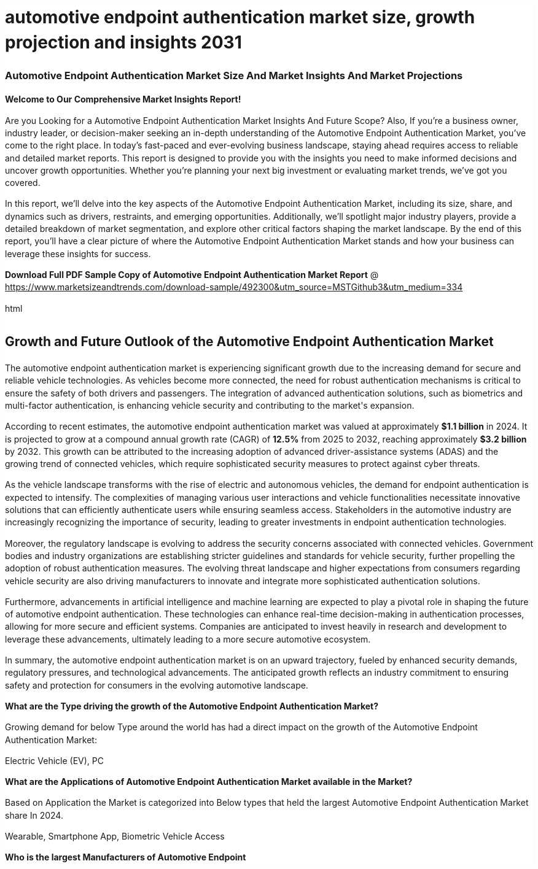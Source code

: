 <H1>automotive endpoint authentication market size, growth projection and insights 2031</H1><div class="" data-test-id=""><h3><span class="">Automotive Endpoint Authentication Market Size And Market Insights And Market Projections</span></h3></div><div class="" data-test-id=""><p><strong>Welcome to Our Comprehensive Market Insights Report!</strong></p><p>Are you Looking for a Automotive Endpoint Authentication Market Insights And Future Scope? Also, If you&rsquo;re a business owner, industry leader, or decision-maker seeking an in-depth understanding of the Automotive Endpoint Authentication Market, you&rsquo;ve come to the right place. In today&rsquo;s fast-paced and ever-evolving business landscape, staying ahead requires access to reliable and detailed market reports. This report is designed to provide you with the insights you need to make informed decisions and uncover growth opportunities. Whether you&rsquo;re planning your next big investment or evaluating market trends, we&rsquo;ve got you covered.</p><p>In this report, we&rsquo;ll delve into the key aspects of the Automotive Endpoint Authentication Market, including its size, share, and dynamics such as drivers, restraints, and emerging opportunities. Additionally, we&rsquo;ll spotlight major industry players, provide a detailed breakdown of market segmentation, and explore other critical factors shaping the market landscape. By the end of this report, you&rsquo;ll have a clear picture of where the Automotive Endpoint Authentication Market stands and how your business can leverage these insights for success.</p><p><strong>Download Full PDF Sample Copy of Automotive Endpoint Authentication Market Report</strong> @ <a href="https://www.marketsizeandtrends.com/download-sample/492300&utm_source=MSTGithub3&utm_medium=334" target="_blank">https://www.marketsizeandtrends.com/download-sample/492300&utm_source=MSTGithub3&utm_medium=334</a></p></div><div class="" data-test-id=""><p><span class="">html<div> <h2>Growth and Future Outlook of the Automotive Endpoint Authentication Market</h2> <p>The automotive endpoint authentication market is experiencing significant growth due to the increasing demand for secure and reliable vehicle technologies. As vehicles become more connected, the need for robust authentication mechanisms is critical to ensure the safety of both drivers and passengers. The integration of advanced authentication solutions, such as biometrics and multi-factor authentication, is enhancing vehicle security and contributing to the market's expansion.</p> <p>According to recent estimates, the automotive endpoint authentication market was valued at approximately <strong>$1.1 billion</strong> in 2024. It is projected to grow at a compound annual growth rate (CAGR) of <strong>12.5%</strong> from 2025 to 2032, reaching approximately <strong>$3.2 billion</strong> by 2032. This growth can be attributed to the increasing adoption of advanced driver-assistance systems (ADAS) and the growing trend of connected vehicles, which require sophisticated security measures to protect against cyber threats.</p> <p>As the vehicle landscape transforms with the rise of electric and autonomous vehicles, the demand for endpoint authentication is expected to intensify. The complexities of managing various user interactions and vehicle functionalities necessitate innovative solutions that can efficiently authenticate users while ensuring seamless access. Stakeholders in the automotive industry are increasingly recognizing the importance of security, leading to greater investments in endpoint authentication technologies.</p> <p>Moreover, the regulatory landscape is evolving to address the security concerns associated with connected vehicles. Government bodies and industry organizations are establishing stricter guidelines and standards for vehicle security, further propelling the adoption of robust authentication measures. The evolving threat landscape and higher expectations from consumers regarding vehicle security are also driving manufacturers to innovate and integrate more sophisticated authentication solutions.</p> <p><strong></strong></p> <p>Furthermore, advancements in artificial intelligence and machine learning are expected to play a pivotal role in shaping the future of automotive endpoint authentication. These technologies can enhance real-time decision-making in authentication processes, allowing for more secure and efficient systems. Companies are anticipated to invest heavily in research and development to leverage these advancements, ultimately leading to a more secure automotive ecosystem.</p> <p>In summary, the automotive endpoint authentication market is on an upward trajectory, fueled by enhanced security demands, regulatory pressures, and technological advancements. The anticipated growth reflects an industry commitment to ensuring safety and protection for consumers in the evolving automotive landscape.</p></div></span></p><p><strong><span class="">What are the&nbsp;Type driving the growth of the Automotive Endpoint Authentication Market?</span></strong></p></div><div class="" data-test-id=""><p><span class="">Growing demand for below Type around the world has had a direct impact on the growth of the Automotive Endpoint Authentication Market:</span></p></div><div class="" data-test-id=""><p>Electric Vehicle (EV), PC</p><p><span class=""><strong>What are the&nbsp;Applications&nbsp;of Automotive Endpoint Authentication Market available in the Market?</strong></span></p></div><div class="" data-test-id=""><p><span class="">Based on Application the Market is categorized into Below types that held the largest Automotive Endpoint Authentication Market share In 2024.</span></p></div><div class="" data-test-id=""><p><span class="">Wearable, Smartphone App, Biometric Vehicle Access</span></p><p><span class=""><strong>Who is the largest Manufacturers of Automotive Endpoint